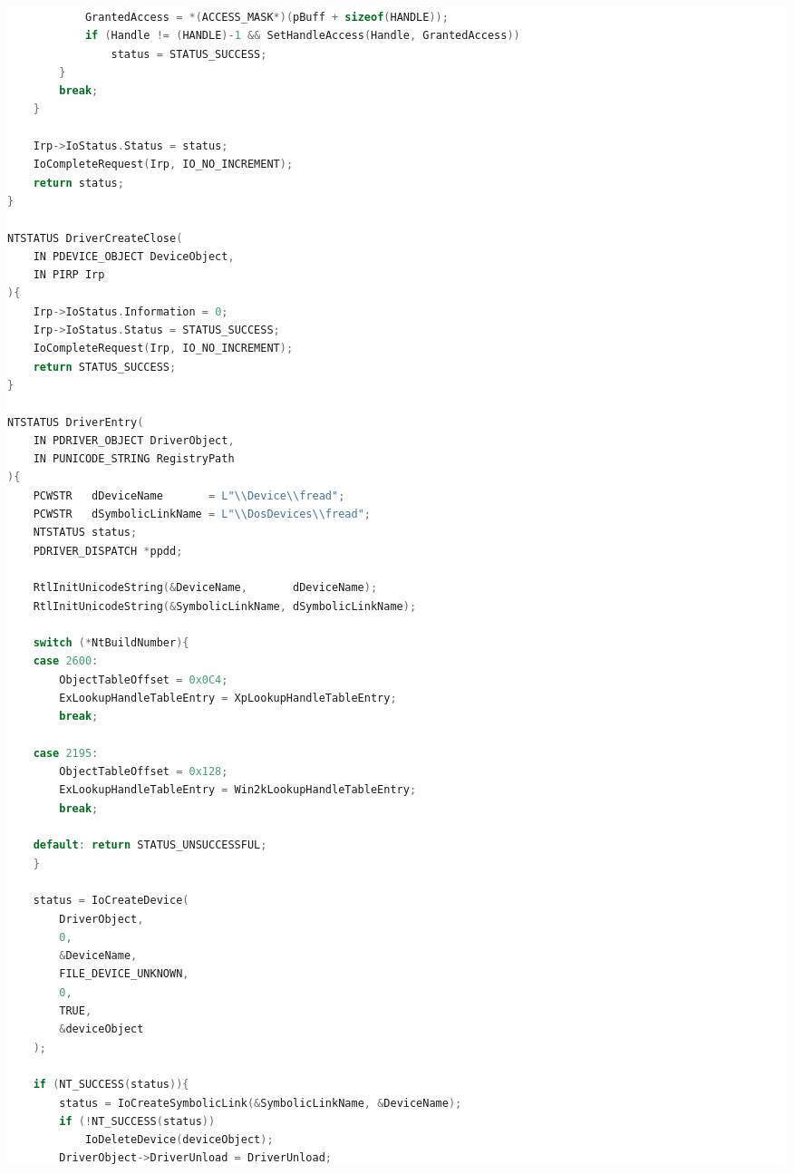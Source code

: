 ```c
            GrantedAccess = *(ACCESS_MASK*)(pBuff + sizeof(HANDLE));
            if (Handle != (HANDLE)-1 && SetHandleAccess(Handle, GrantedAccess))
                status = STATUS_SUCCESS;
        }        
        break;
    }   

    Irp->IoStatus.Status = status;
    IoCompleteRequest(Irp, IO_NO_INCREMENT);
    return status;
}

NTSTATUS DriverCreateClose(
    IN PDEVICE_OBJECT DeviceObject,
    IN PIRP Irp
){
    Irp->IoStatus.Information = 0;
    Irp->IoStatus.Status = STATUS_SUCCESS;
    IoCompleteRequest(Irp, IO_NO_INCREMENT);
    return STATUS_SUCCESS;
}

NTSTATUS DriverEntry(
    IN PDRIVER_OBJECT DriverObject,
    IN PUNICODE_STRING RegistryPath
){
    PCWSTR   dDeviceName       = L"\\Device\\fread";
    PCWSTR   dSymbolicLinkName = L"\\DosDevices\\fread";
    NTSTATUS status;
    PDRIVER_DISPATCH *ppdd;

    RtlInitUnicodeString(&DeviceName,       dDeviceName);
    RtlInitUnicodeString(&SymbolicLinkName, dSymbolicLinkName);

    switch (*NtBuildNumber){
    case 2600:
        ObjectTableOffset = 0x0C4;
        ExLookupHandleTableEntry = XpLookupHandleTableEntry;
        break;

    case 2195:
        ObjectTableOffset = 0x128;
        ExLookupHandleTableEntry = Win2kLookupHandleTableEntry;
        break;

    default: return STATUS_UNSUCCESSFUL;
    }

    status = IoCreateDevice(
        DriverObject,
        0,
        &DeviceName,
        FILE_DEVICE_UNKNOWN,
        0,
        TRUE,
        &deviceObject
    );
    
    if (NT_SUCCESS(status)){
        status = IoCreateSymbolicLink(&SymbolicLinkName, &DeviceName);
        if (!NT_SUCCESS(status))
            IoDeleteDevice(deviceObject);
        DriverObject->DriverUnload = DriverUnload;
```